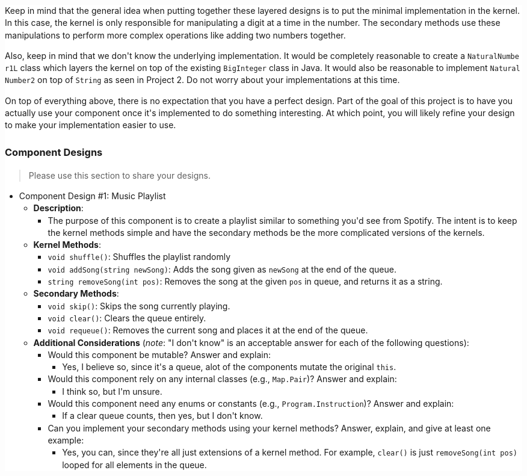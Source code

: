 Keep in mind that the general idea when putting together these layered designs
is to put the minimal implementation in the kernel. In this case, the kernel is
only responsible for manipulating a digit at a time in the number. The secondary
methods use these manipulations to perform more complex operations like
adding two numbers together.

Also, keep in mind that we don't know the underlying implementation. It would be
completely reasonable to create a `NaturalNumber1L` class which layers the
kernel on top of the existing `BigInteger` class in Java. It would also be
reasonable to implement `NaturalNumber2` on top of `String` as seen in
Project 2. Do not worry about your implementations at this time.

On top of everything above, there is no expectation that you have a perfect
design. Part of the goal of this project is to have you actually use your
component once it's implemented to do something interesting. At which point, you
will likely refine your design to make your implementation easier to use.

### Component Designs

> Please use this section to share your designs.

- Component Design #1: Music Playlist
  - **Description**:
    - The purpose of this component is to create a playlist similar to something
      you'd see from Spotify. The intent is to keep the kernel methods simple and
      have the secondary methods be the more complicated versions of the kernels.
  - **Kernel Methods**:
    - `void shuffle()`: Shuffles the playlist randomly
    - `void addSong(string newSong)`: Adds the song given as `newSong` at the
      end of the queue.
    - `string removeSong(int pos)`: Removes the song at the given `pos` in queue,
      and returns it as a string.
  - **Secondary Methods**:
    - `void skip()`: Skips the song currently playing.
    - `void clear()`: Clears the queue entirely.
    - `void requeue()`: Removes the current song and places it at the end of the
      queue.
  - **Additional Considerations** (*note*: "I don't know" is an acceptable
    answer for each of the following questions):
    - Would this component be mutable? Answer and explain:
      - Yes, I believe so, since it's a queue, alot of the components mutate the
        original `this`.
    - Would this component rely on any internal classes (e.g., `Map.Pair`)?
      Answer and explain:
      - I think so, but I'm unsure.
    - Would this component need any enums or constants (e.g.,
      `Program.Instruction`)? Answer and explain:
      - If a clear queue counts, then yes, but I don't know.
    - Can you implement your secondary methods using your kernel methods?
      Answer, explain, and give at least one example:
      - Yes, you can, since they're all just extensions of a kernel method. For
        example, `clear()` is just `removeSong(int pos)` looped for all elements
        in the queue.
